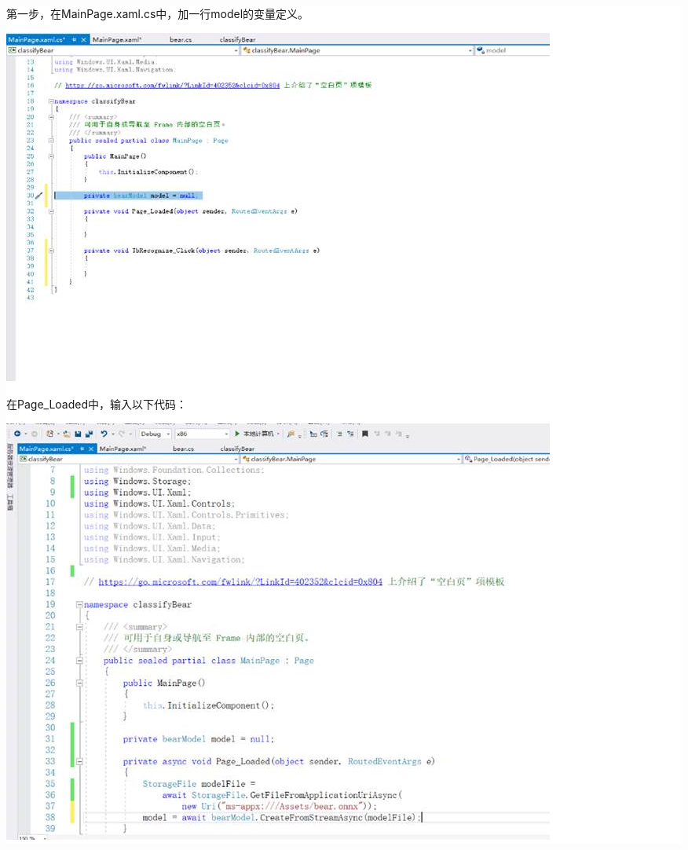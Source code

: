 第一步，在MainPage.xaml.cs中，加一行model的变量定义。

![img](./image/clip_image035.jpg)

在Page_Loaded中，输入以下代码：

![img](./image/clip_image037.jpg)
